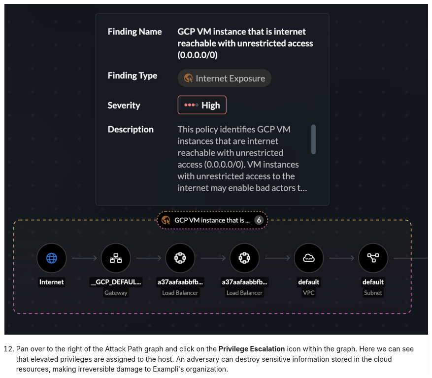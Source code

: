 ![Alt text for image](/screenshots/shift_left/cloud-security-posture-management-11.png "Optional title")

12. Pan over to the right of the Attack Path graph and click on the **Privilege Escalation** icon within the graph. Here we can see that elevated privileges are assigned to the host. An adversary can destroy sensitive information stored in the cloud resources, making irreversible damage to Exampli's organization.
